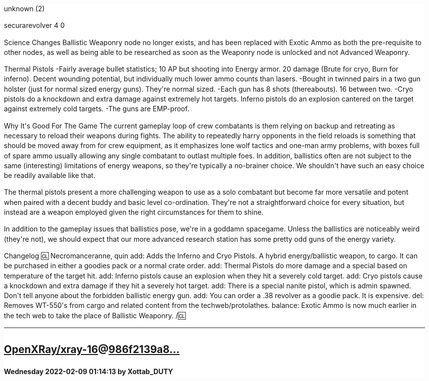 unknown (2)

securarevolver 4 0

Science Changes
Ballistic Weaponry node no longer exists, and has been replaced with Exotic Ammo as both the pre-requisite to other nodes, as well as being able to be researched as soon as the Weaponry node is unlocked and not Advanced Weaponry.

Thermal Pistols
-Fairly average bullet statistics; 10 AP but shooting into Energy armor. 20 damage (Brute for cryo, Burn for inferno). Decent wounding potential, but individually much lower ammo counts than lasers.
-Bought in twinned pairs in a two gun holster (just for normal sized energy guns). They're normal sized.
-Each gun has 8 shots (thereabouts). 16 between two.
-Cryo pistols do a knockdown and extra damage against extremely hot targets. Inferno pistols do an explosion cantered on the target against extremely cold targets.
-The guns are EMP-proof.

Why It's Good For The Game
The current gameplay loop of crew combatants is them relying on backup and retreating as necessary to reload their weapons during fights. The ability to repeatedly harry opponents in the field reloads is something that should be moved away from for crew equipment, as it emphasizes lone wolf tactics and one-man army problems, with boxes full of spare ammo usually allowing any single combatant to outlast multiple foes. In addition, ballistics often are not subject to the same (interesting) limitations of energy weapons, so they're typically a no-brainer choice. We shouldn't have such an easy choice be readily available like that.

The thermal pistols present a more challenging weapon to use as a solo combatant but become far more versatile and potent when paired with a decent buddy and basic level co-ordination. They're not a straightforward choice for every situation, but instead are a weapon employed given the right circumstances for them to shine.

In addition to the gameplay issues that ballistics pose, we're in a goddamn spacegame. Unless the ballistics are noticeably weird (they're not), we should expect that our more advanced research station has some pretty odd guns of the energy variety.

Changelog
🆑 Necromanceranne, quin
add: Adds the Inferno and Cryo Pistols. A hybrid energy/ballistic weapon, to cargo. It can be purchased in either a goodies pack or a normal crate order.
add: Thermal Pistols do more damage and a special based on temperature of the target hit.
add: Inferno pistols cause an explosion when they hit a severely cold target.
add: Cryo pistols cause a knockdown and extra damage if they hit a severely hot target.
add: There is a special nanite pistol, which is admin spawned. Don't tell anyone about the forbidden ballistic energy gun.
add: You can order a .38 revolver as a goodie pack. It is expensive.
del: Removes WT-550's from cargo and related content from the techweb/protolathes.
balance: Exotic Ammo is now much earlier in the tech web to take the place of Ballistic Weaponry.
/🆑

---
## [OpenXRay/xray-16](https://github.com/OpenXRay/xray-16)@[986f2139a8...](https://github.com/OpenXRay/xray-16/commit/986f2139a8a596c7dd81343c20be809760352cdb)
#### Wednesday 2022-02-09 01:14:13 by Xottab_DUTY
